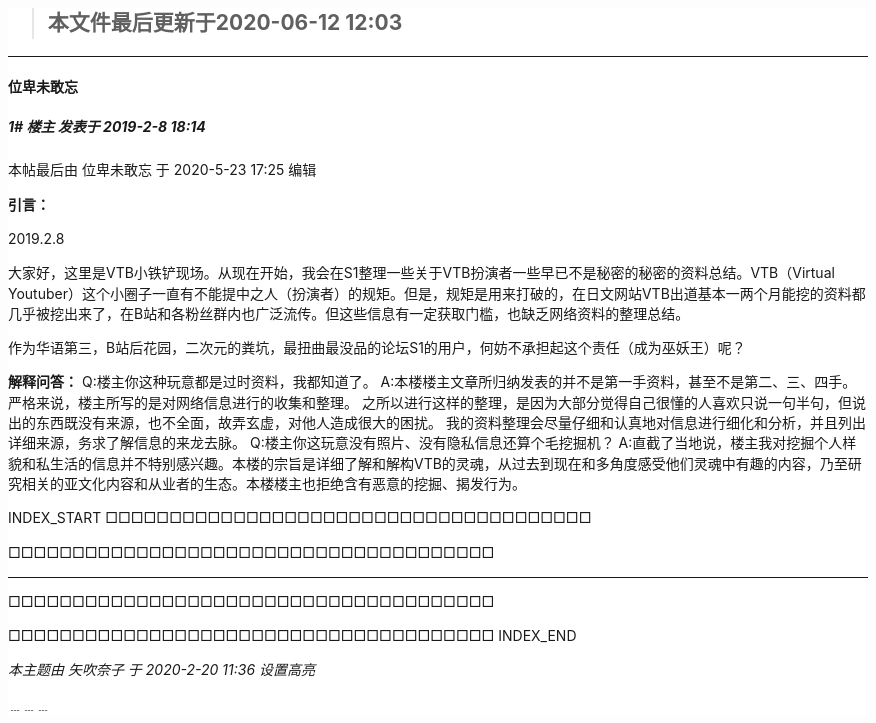 > ## **本文件最后更新于2020-06-12 12:03** 



*****

####  位卑未敢忘  
##### 1#       楼主       发表于 2019-2-8 18:14



 本帖最后由 位卑未敢忘 于 2020-5-23 17:25 编辑 

<strong>引言：</strong>

2019.2.8

大家好，这里是VTB小铁铲现场。从现在开始，我会在S1整理一些关于VTB扮演者一些早已不是秘密的秘密的资料总结。VTB（Virtual Youtuber）这个小圈子一直有不能提中之人（扮演者）的规矩。但是，规矩是用来打破的，在日文网站VTB出道基本一两个月能挖的资料都几乎被挖出来了，在B站和各粉丝群内也广泛流传。但这些信息有一定获取门槛，也缺乏网络资料的整理总结。


作为华语第三，B站后花园，二次元的粪坑，最扭曲最没品的论坛S1的用户，何妨不承担起这个责任（成为巫妖王）呢？

<strong>解释问答：</strong>
Q:楼主你这种玩意都是过时资料，我都知道了。
A:本楼楼主文章所归纳发表的并不是第一手资料，甚至不是第二、三、四手。严格来说，楼主所写的是对网络信息进行的收集和整理。
之所以进行这样的整理，是因为大部分觉得自己很懂的人喜欢只说一句半句，但说出的东西既没有来源，也不全面，故弄玄虚，对他人造成很大的困扰。
我的资料整理会尽量仔细和认真地对信息进行细化和分析，并且列出详细来源，务求了解信息的来龙去脉。
Q:楼主你这玩意没有照片、没有隐私信息还算个毛挖掘机？
A:直截了当地说，楼主我对挖掘个人样貌和私生活的信息并不特别感兴趣。本楼的宗旨是详细了解和解构VTB的灵魂，从过去到现在和多角度感受他们灵魂中有趣的内容，乃至研究相关的亚文化内容和从业者的生态。本楼楼主也拒绝含有恶意的挖掘、揭发行为。

INDEX_START
□□□□□□□□□□□□□□□□□□□□□□□□□□□□□□□□□□□□□□

□□□□□□□□□□□□□□□□□□□□□□□□□□□□□□□□□□□□□□


*****
□□□□□□□□□□□□□□□□□□□□□□□□□□□□□□□□□□□□□□



□□□□□□□□□□□□□□□□□□□□□□□□□□□□□□□□□□□□□□
INDEX_END
















 *本主题由 矢吹奈子 于 2020-2-20 11:36 设置高亮* 





﹍﹍﹍
